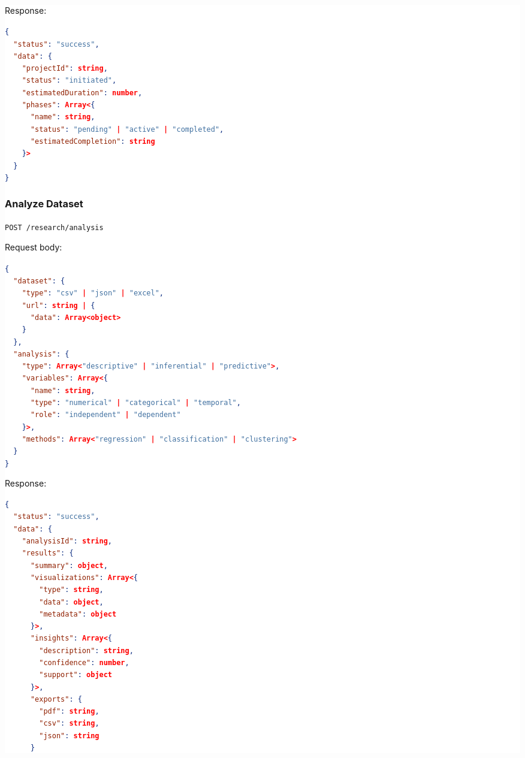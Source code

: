 Response:
```json
{
  "status": "success",
  "data": {
    "projectId": string,
    "status": "initiated",
    "estimatedDuration": number,
    "phases": Array<{
      "name": string,
      "status": "pending" | "active" | "completed",
      "estimatedCompletion": string
    }>
  }
}
```

### Analyze Dataset
```http
POST /research/analysis
```

Request body:
```json
{
  "dataset": {
    "type": "csv" | "json" | "excel",
    "url": string | {
      "data": Array<object>
    }
  },
  "analysis": {
    "type": Array<"descriptive" | "inferential" | "predictive">,
    "variables": Array<{
      "name": string,
      "type": "numerical" | "categorical" | "temporal",
      "role": "independent" | "dependent"
    }>,
    "methods": Array<"regression" | "classification" | "clustering">
  }
}
```

Response:
```json
{
  "status": "success",
  "data": {
    "analysisId": string,
    "results": {
      "summary": object,
      "visualizations": Array<{
        "type": string,
        "data": object,
        "metadata": object
      }>,
      "insights": Array<{
        "description": string,
        "confidence": number,
        "support": object
      }>,
      "exports": {
        "pdf": string,
        "csv": string,
        "json": string
      }
```